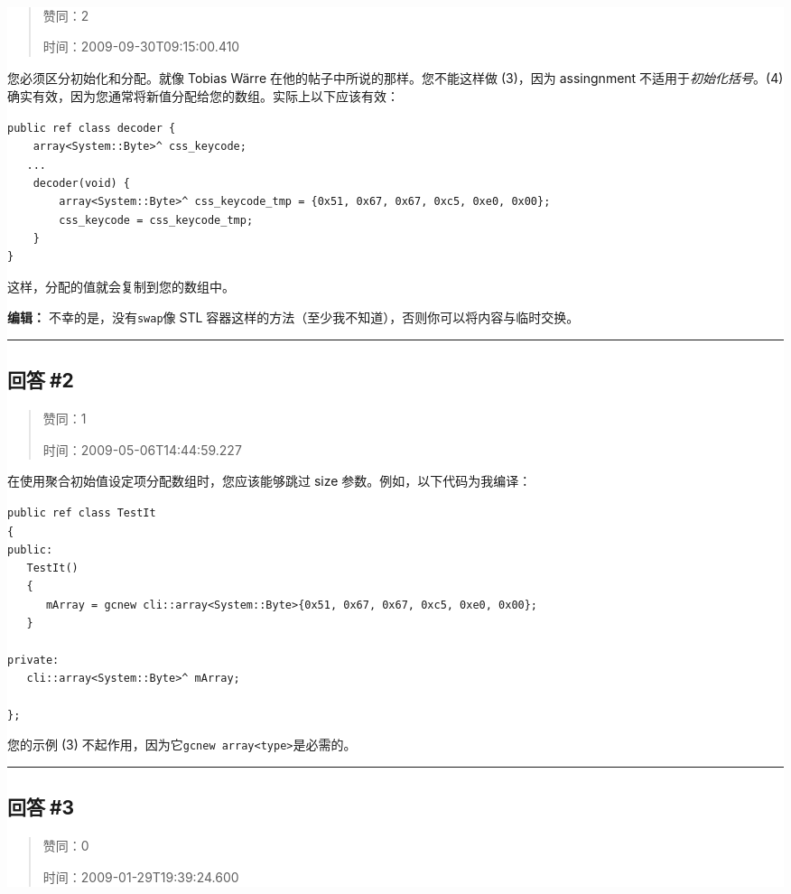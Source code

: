 > 赞同：2
> 
> 时间：2009-09-30T09:15:00.410

您必须区分初始化和分配。就像 Tobias Wärre 在他的帖子中所说的那样。您不能这样做 (3)，因为 assingnment 不适用于*初始化括号*。(4) 确实有效，因为您通常将新值分配给您的数组。实际上以下应该有效：

```
public ref class decoder {
    array<System::Byte>^ css_keycode;
   ...
    decoder(void) {
        array<System::Byte>^ css_keycode_tmp = {0x51, 0x67, 0x67, 0xc5, 0xe0, 0x00};
        css_keycode = css_keycode_tmp;
    }
} 
```

这样，分配的值就会复制到您的数组中。

**编辑：** 不幸的是，没有`swap`像 STL 容器这样的方法（至少我不知道），否则你可以将内容与临时交换。

* * *

## 回答 #2

> 赞同：1
> 
> 时间：2009-05-06T14:44:59.227

在使用聚合初始值设定项分配数组时，您应该能够跳过 size 参数。例如，以下代码为我编译：

```
public ref class TestIt
{
public:
   TestIt()
   {
      mArray = gcnew cli::array<System::Byte>{0x51, 0x67, 0x67, 0xc5, 0xe0, 0x00};
   }

private:
   cli::array<System::Byte>^ mArray;

}; 
```

您的示例 (3) 不起作用，因为它`gcnew array<type>`是必需的。

* * *

## 回答 #3

> 赞同：0
> 
> 时间：2009-01-29T19:39:24.600
